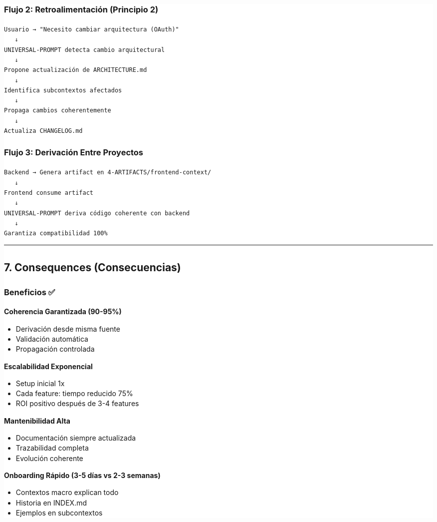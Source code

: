 ### Flujo 2: Retroalimentación (Principio 2)

```
Usuario → "Necesito cambiar arquitectura (OAuth)"
   ↓
UNIVERSAL-PROMPT detecta cambio arquitectural
   ↓
Propone actualización de ARCHITECTURE.md
   ↓
Identifica subcontextos afectados
   ↓
Propaga cambios coherentemente
   ↓
Actualiza CHANGELOG.md
```

### Flujo 3: Derivación Entre Proyectos

```
Backend → Genera artifact en 4-ARTIFACTS/frontend-context/
   ↓
Frontend consume artifact
   ↓
UNIVERSAL-PROMPT deriva código coherente con backend
   ↓
Garantiza compatibilidad 100%
```

---

## 7. Consequences (Consecuencias)

### Beneficios ✅

**Coherencia Garantizada (90-95%)**
- Derivación desde misma fuente
- Validación automática
- Propagación controlada

**Escalabilidad Exponencial**
- Setup inicial 1x
- Cada feature: tiempo reducido 75%
- ROI positivo después de 3-4 features

**Mantenibilidad Alta**
- Documentación siempre actualizada
- Trazabilidad completa
- Evolución coherente

**Onboarding Rápido (3-5 días vs 2-3 semanas)**
- Contextos macro explican todo
- Historia en INDEX.md
- Ejemplos en subcontextos

